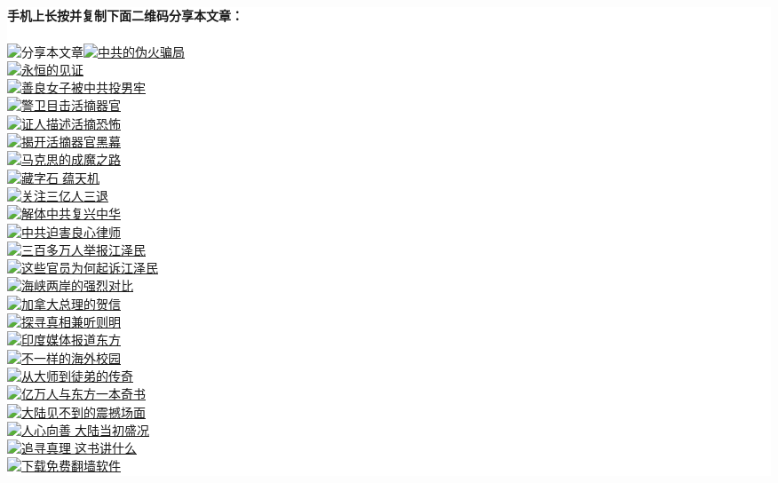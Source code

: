 <strong>手机上长按并复制下面二维码分享本文章：</strong><br><br><img src="https://quickchart.io/qr?size=256&text=https://github.com/1992513/djy/blob/master/gb/23/2/27/n13939555.md%231" title="分享本文章"></td><td VALIGN=TOP><a href="https://github.com/1992513/djy/blob/master/gb/16/1/21/n4622075.md?dfh#1" target="_blank"><img src="https://raw.githubusercontent.com/1992513/djy/master/gb/300/wei-f1.jpg" title="中共的伪火骗局"  alt="中共的伪火骗局"></a><br><a href="https://github.com/1992513/www/blob/master/README.md?dfh#9" target="_blank"><img src="https://raw.githubusercontent.com/1992513/djy/master/gb/300/yong-h.jpg" title="永恒的见证"  alt="永恒的见证"></a><br><a href="https://github.com/1992513/djy/blob/master/gb/13/9/29/n3974789.md?dfh#1" target="_blank"><img src="https://raw.githubusercontent.com/1992513/djy/master/gb/300/shang-lnz.jpg" title="善良女子被中共投男牢"  alt="善良女子被中共投男牢"></a><br><a href="https://github.com/1992513/djy/blob/master/gb/16/3/16/n4663449.md?dfh#1" target="_blank"><img src="https://raw.githubusercontent.com/1992513/djy/master/gb/300/huo-z3.jpg" title="警卫目击活摘器官"  alt="警卫目击活摘器官"></a><br><a href="https://github.com/1992513/djy/blob/master/gb/16/8/7/n8177641.md?dfh#1" target="_blank"><img src="https://raw.githubusercontent.com/1992513/djy/master/gb/300/huo-z4.jpg" title="证人描述活摘恐怖"  alt="证人描述活摘恐怖"></a><br><a href="https://github.com/1992513/djy/blob/master/gb/10/4/19/n2881569.md?dfh#1" target="_blank"><img src="https://raw.githubusercontent.com/1992513/djy/master/gb/300/huo-z1.jpg" title="揭开活摘器官黑幕"  alt="揭开活摘器官黑幕"></a><br><a href="https://github.com/1992513/djy/blob/master/gb/10/11/7/n3077476.md?dfh#1" target="_blank"><img src="https://raw.githubusercontent.com/1992513/djy/master/gb/300/ma-ks.jpg" title="马克思的成魔之路"  alt="马克思的成魔之路"></a><br><a href="https://github.com/1992513/djy/blob/master/gb/14/6/9/n4173977.md?dfh#1" target="_blank"><img src="https://raw.githubusercontent.com/1992513/djy/master/gb/300/chang-zs.jpg" title="藏字石 蕴天机"  alt="藏字石 蕴天机"></a><br><a href="https://github.com/1992513/djy/blob/master/gb/18/5/10/n10381511.md?dfh#1" target="_blank"><img src="https://raw.githubusercontent.com/1992513/djy/master/gb/300/st1.jpg" title="关注三亿人三退"  alt="关注三亿人三退"></a><br><a href="https://github.com/1992513/djy/blob/master/gb/18/3/21/n10237682.md?dfh#1" target="_blank"><img src="https://raw.githubusercontent.com/1992513/djy/master/gb/300/jie-t.jpg" title="解体中共复兴中华"  alt="解体中共复兴中华"></a><br><a href="https://github.com/1992513/djy/blob/master/gb/9/2/9/n2422991.md?dfh#1" target="_blank"><img src="https://raw.githubusercontent.com/1992513/djy/master/gb/300/gao-zs.jpg" title="中共迫害良心律师"  alt="中共迫害良心律师"></a><br><a href="https://github.com/1992513/djy/blob/master/gb/18/12/9/n10900044.md?dfh#1" target="_blank"><img src="https://raw.githubusercontent.com/1992513/djy/master/gb/300/sj1.jpg" title="三百多万人举报江泽民"  alt="三百多万人举报江泽民"></a><br><a href="https://github.com/1992513/djy/blob/master/gb/18/8/28/n10672014.md?dfh#1" target="_blank"><img src="https://raw.githubusercontent.com/1992513/djy/master/gb/300/sj2.jpg" title="这些官员为何起诉江泽民"  alt="这些官员为何起诉江泽民"></a><br><a href="https://github.com/1992513/djy/blob/master/gb/8/12/18/n2367165.md?dfh#1" target="_blank"><img src="https://raw.githubusercontent.com/1992513/djy/master/gb/300/liangan.jpg" title="海峡两岸的强烈对比"  alt="海峡两岸的强烈对比"></a><br><a href="https://github.com/1992513/djy/blob/master/gb/15/12/10/n4593139.md?dfh#1" target="_blank"><img src="https://raw.githubusercontent.com/1992513/djy/master/gb/300/jia-ndzl.jpg" title="加拿大总理的贺信"  alt="加拿大总理的贺信"></a><br><a href="https://github.com/1992513/djy/blob/master/gb/11/6/17/n3289382.md?dfh#1" target="_blank"><img src="https://raw.githubusercontent.com/1992513/djy/master/gb/300/xiao-wd.jpg" title="探寻真相兼听则明"  alt="探寻真相兼听则明"></a><br><a href="https://github.com/1992513/djy/blob/master/gb/18/10/27/n10812623.md?dfh#1" target="_blank"><img src="https://raw.githubusercontent.com/1992513/djy/master/gb/300/yindu.jpg" title="印度媒体报道东方"  alt="印度媒体报道东方"></a><br><a href="https://github.com/1992513/djy/blob/master/gb/18/6/9/n10469652.md?dfh#1" target="_blank"><img src="https://raw.githubusercontent.com/1992513/djy/master/gb/300/xie-j.jpg" title="不一样的海外校园"  alt="不一样的海外校园"></a><br><a href="https://github.com/1992513/djy/blob/master/gb/7/4/5/n1669415.md?dfh#1" target="_blank"><img src="https://raw.githubusercontent.com/1992513/djy/master/gb/300/li-up.jpg" title="从大师到徒弟的传奇"  alt="从大师到徒弟的传奇"></a><br><a href="https://github.com/1992513/djy/blob/master/gb/17/5/26/n9191512.md?dfh#1" target="_blank"><img src="https://raw.githubusercontent.com/1992513/djy/master/gb/300/zfl2.jpg" title="亿万人与东方一本奇书"  alt="亿万人与东方一本奇书"></a><br><a href="https://github.com/1992513/djy/blob/master/gb/13/11/27/n4020290.md?dfh#1" target="_blank"><img src="https://raw.githubusercontent.com/1992513/djy/master/gb/300/zhen-h.jpg" title="大陆见不到的震撼场面"  alt="大陆见不到的震撼场面"></a><br><a href="https://github.com/1992513/djy/blob/master/gb/15/7/17/n4482910.md?dfh#1" target="_blank"><img src="https://raw.githubusercontent.com/1992513/djy/master/gb/300/dalu-sk.jpg" title="人心向善 大陆当初盛况"  alt="人心向善 大陆当初盛况"></a><br><a href="https://github.com/1992513/djy/blob/master/gb/19/1/5/n10955468.md?dfh#1" target="_blank"><img src="https://raw.githubusercontent.com/1992513/djy/master/gb/300/zfl1.jpg" title="追寻真理 这书讲什么"  alt="追寻真理 这书讲什么"></a><br><a href="https://github.com/1992513/www/blob/master/README.md?dfh#1" target="_blank"><img src="https://raw.githubusercontent.com/1992513/djy/master/gb/300/fq1.jpg" title="下载免费翻墙软件"  alt="下载免费翻墙软件"></a><br></td></tr></table>
